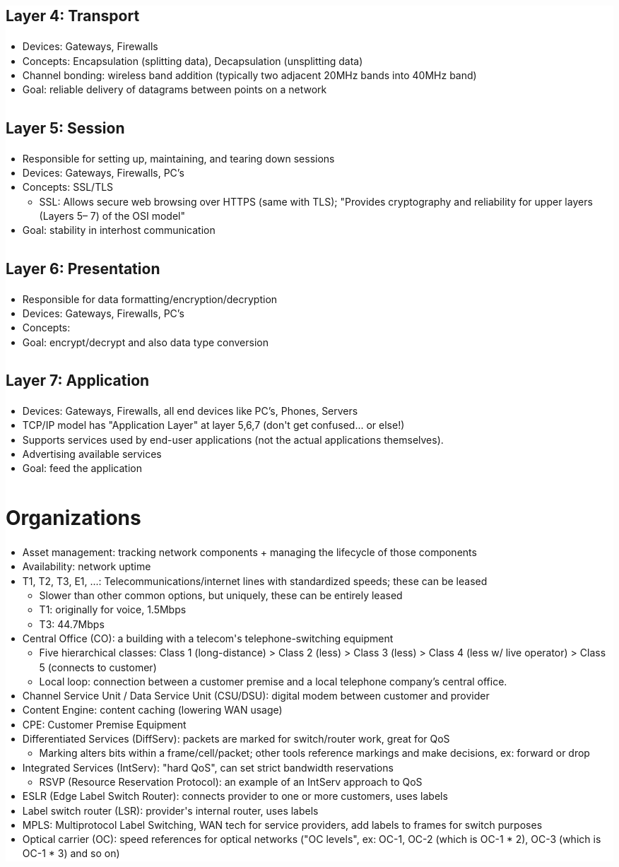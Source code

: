 ## Layer 4: Transport
- Devices: Gateways, Firewalls
- Concepts: Encapsulation (splitting data), Decapsulation (unsplitting data)
- Channel bonding: wireless band addition (typically two adjacent 20MHz bands into 40MHz band)
- Goal: reliable delivery of datagrams between points on a network
## Layer 5: Session
- Responsible for setting up, maintaining, and tearing down sessions
- Devices: Gateways, Firewalls, PC’s
- Concepts: SSL/TLS
    * SSL: Allows secure web browsing over HTTPS (same with TLS); "Provides cryptography and reliability for upper layers (Layers 5– 7) of the OSI model"
- Goal: stability in interhost communication
## Layer 6: Presentation
- Responsible for data formatting/encryption/decryption
- Devices: Gateways, Firewalls, PC’s
- Concepts:
- Goal: encrypt/decrypt and also data type conversion
## Layer 7: Application
- Devices: Gateways, Firewalls, all end devices like PC’s, Phones, Servers
- TCP/IP model has "Application Layer" at layer 5,6,7 (don't get confused... or else!)
- Supports services used by end-user applications (not the actual applications themselves). 
- Advertising available services
- Goal: feed the application

# Organizations
- Asset management: tracking network components + managing the lifecycle of those components
- Availability: network uptime
- T1, T2, T3, E1, ...: Telecommunications/internet lines with standardized speeds; these can be leased
    * Slower than other common options, but uniquely, these can be entirely leased
    * T1: originally for voice, 1.5Mbps
    * T3: 44.7Mbps
- Central Office (CO): a building with a telecom's telephone-switching equipment
    * Five hierarchical classes: Class 1 (long-distance) > Class 2 (less) > Class 3 (less) > Class 4 (less w/ live operator) > Class 5 (connects to customer)
    * Local loop: connection between a customer premise and a local telephone company’s central office. 
- Channel Service Unit / Data Service Unit (CSU/DSU): digital modem between customer and provider
- Content Engine: content caching (lowering WAN usage)
- CPE: Customer Premise Equipment
- Differentiated Services (DiffServ): packets are marked for switch/router work, great for QoS
    * Marking alters bits within a frame/cell/packet; other tools reference markings and make decisions, ex: forward or drop
- Integrated Services (IntServ): "hard QoS", can set strict bandwidth reservations
    * RSVP (Resource Reservation Protocol): an example of an IntServ approach to QoS
- ESLR (Edge Label Switch Router): connects provider to one or more customers, uses labels
- Label switch router (LSR): provider's internal router, uses labels
- MPLS: Multiprotocol Label Switching, WAN tech for service providers, add labels to frames for switch purposes
- Optical carrier (OC): speed references for optical networks ("OC levels", ex: OC-1, OC-2 (which is OC-1 * 2), OC-3 (which is OC-1 * 3) and so on)
